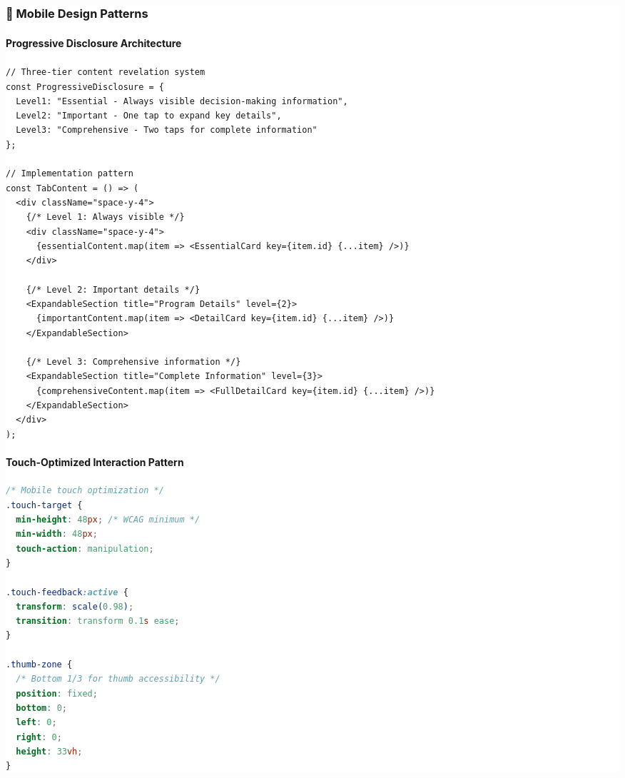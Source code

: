 ### **🎨 Mobile Design Patterns**

#### **Progressive Disclosure Architecture**
```tsx
// Three-tier content revelation system
const ProgressiveDisclosure = {
  Level1: "Essential - Always visible decision-making information",
  Level2: "Important - One tap to expand key details", 
  Level3: "Comprehensive - Two taps for complete information"
};

// Implementation pattern
const TabContent = () => (
  <div className="space-y-4">
    {/* Level 1: Always visible */}
    <div className="space-y-4">
      {essentialContent.map(item => <EssentialCard key={item.id} {...item} />)}
    </div>
    
    {/* Level 2: Important details */}
    <ExpandableSection title="Program Details" level={2}>
      {importantContent.map(item => <DetailCard key={item.id} {...item} />)}
    </ExpandableSection>
    
    {/* Level 3: Comprehensive information */}
    <ExpandableSection title="Complete Information" level={3}>
      {comprehensiveContent.map(item => <FullDetailCard key={item.id} {...item} />)}
    </ExpandableSection>
  </div>
);
```

#### **Touch-Optimized Interaction Pattern**
```css
/* Mobile touch optimization */
.touch-target {
  min-height: 48px; /* WCAG minimum */
  min-width: 48px;
  touch-action: manipulation;
}

.touch-feedback:active {
  transform: scale(0.98);
  transition: transform 0.1s ease;
}

.thumb-zone {
  /* Bottom 1/3 for thumb accessibility */
  position: fixed;
  bottom: 0;
  left: 0;
  right: 0;
  height: 33vh;
}
```
